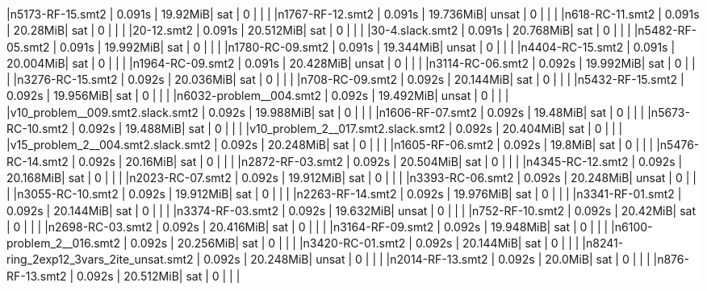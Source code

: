 |n5173-RF-15.smt2                                             |    0.091s | 19.92MiB| sat | 0 |  |  |
|n1767-RF-12.smt2                                             |    0.091s | 19.736MiB| unsat | 0 |  |  |
|n618-RC-11.smt2                                              |    0.091s | 20.28MiB| sat | 0 |  |  |
|20-12.smt2                                                   |    0.091s | 20.512MiB| sat | 0 |  |  |
|30-4.slack.smt2                                              |    0.091s | 20.768MiB| sat | 0 |  |  |
|n5482-RF-05.smt2                                             |    0.091s | 19.992MiB| sat | 0 |  |  |
|n1780-RC-09.smt2                                             |    0.091s | 19.344MiB| unsat | 0 |  |  |
|n4404-RC-15.smt2                                             |    0.091s | 20.004MiB| sat | 0 |  |  |
|n1964-RC-09.smt2                                             |    0.091s | 20.428MiB| unsat | 0 |  |  |
|n3114-RC-06.smt2                                             |    0.092s | 19.992MiB| sat | 0 |  |  |
|n3276-RC-15.smt2                                             |    0.092s | 20.036MiB| sat | 0 |  |  |
|n708-RC-09.smt2                                              |    0.092s | 20.144MiB| sat | 0 |  |  |
|n5432-RF-15.smt2                                             |    0.092s | 19.956MiB| sat | 0 |  |  |
|n6032-problem__004.smt2                                      |    0.092s | 19.492MiB| unsat | 0 |  |  |
|v10_problem__009.smt2.slack.smt2                             |    0.092s | 19.988MiB| sat | 0 |  |  |
|n1606-RF-07.smt2                                             |    0.092s | 19.48MiB| sat | 0 |  |  |
|n5673-RC-10.smt2                                             |    0.092s | 19.488MiB| sat | 0 |  |  |
|v10_problem_2__017.smt2.slack.smt2                           |    0.092s | 20.404MiB| sat | 0 |  |  |
|v15_problem_2__004.smt2.slack.smt2                           |    0.092s | 20.248MiB| sat | 0 |  |  |
|n1605-RF-06.smt2                                             |    0.092s | 19.8MiB| sat | 0 |  |  |
|n5476-RC-14.smt2                                             |    0.092s | 20.16MiB| sat | 0 |  |  |
|n2872-RF-03.smt2                                             |    0.092s | 20.504MiB| sat | 0 |  |  |
|n4345-RC-12.smt2                                             |    0.092s | 20.168MiB| sat | 0 |  |  |
|n2023-RC-07.smt2                                             |    0.092s | 19.912MiB| sat | 0 |  |  |
|n3393-RC-06.smt2                                             |    0.092s | 20.248MiB| unsat | 0 |  |  |
|n3055-RC-10.smt2                                             |    0.092s | 19.912MiB| sat | 0 |  |  |
|n2263-RF-14.smt2                                             |    0.092s | 19.976MiB| sat | 0 |  |  |
|n3341-RF-01.smt2                                             |    0.092s | 20.144MiB| sat | 0 |  |  |
|n3374-RF-03.smt2                                             |    0.092s | 19.632MiB| unsat | 0 |  |  |
|n752-RF-10.smt2                                              |    0.092s | 20.42MiB| sat | 0 |  |  |
|n2698-RC-03.smt2                                             |    0.092s | 20.416MiB| sat | 0 |  |  |
|n3164-RF-09.smt2                                             |    0.092s | 19.948MiB| sat | 0 |  |  |
|n6100-problem_2__016.smt2                                    |    0.092s | 20.256MiB| sat | 0 |  |  |
|n3420-RC-01.smt2                                             |    0.092s | 20.144MiB| sat | 0 |  |  |
|n8241-ring_2exp12_3vars_2ite_unsat.smt2                      |    0.092s | 20.248MiB| unsat | 0 |  |  |
|n2014-RF-13.smt2                                             |    0.092s | 20.0MiB| sat | 0 |  |  |
|n876-RF-13.smt2                                              |    0.092s | 20.512MiB| sat | 0 |  |  |